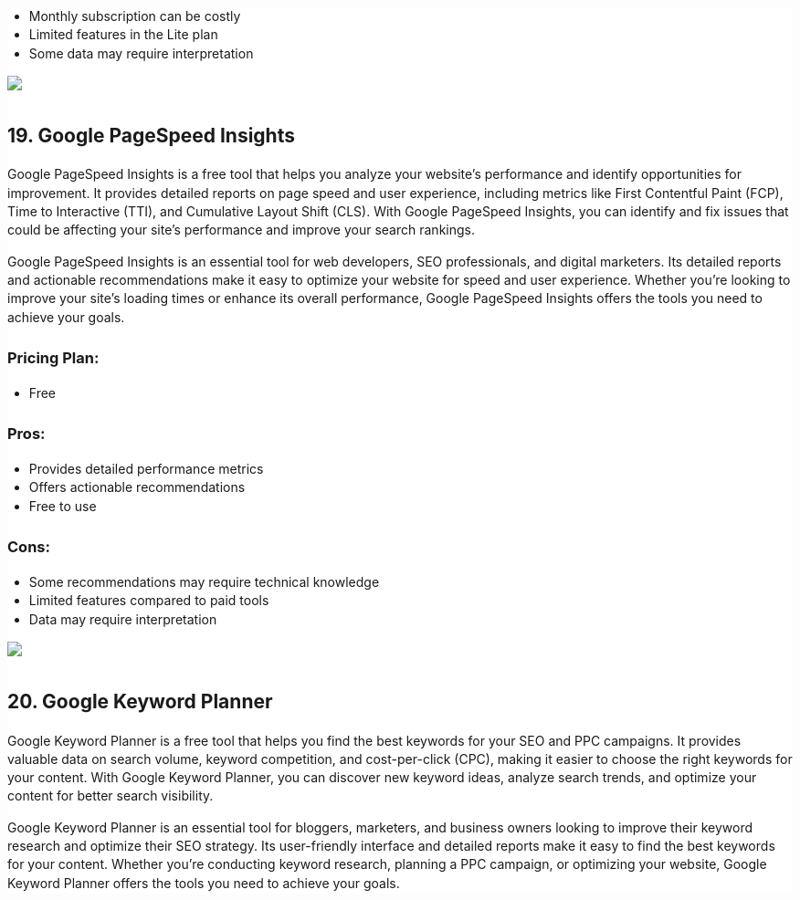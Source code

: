 * Monthly subscription can be costly
* Limited features in the Lite plan
* Some data may require interpretation

![](https://www.link-assistant.com/articles/wp-content/uploads/2024/07/Google-PageSpeed-Insights.png)

## 19\. Google PageSpeed Insights

Google PageSpeed Insights is a free tool that helps you analyze your website’s performance and identify opportunities for improvement. It provides detailed reports on page speed and user experience, including metrics like First Contentful Paint (FCP), Time to Interactive (TTI), and Cumulative Layout Shift (CLS). With Google PageSpeed Insights, you can identify and fix issues that could be affecting your site’s performance and improve your search rankings.

Google PageSpeed Insights is an essential tool for web developers, SEO professionals, and digital marketers. Its detailed reports and actionable recommendations make it easy to optimize your website for speed and user experience. Whether you’re looking to improve your site’s loading times or enhance its overall performance, Google PageSpeed Insights offers the tools you need to achieve your goals.

### Pricing Plan:

* Free

### Pros:

* Provides detailed performance metrics
* Offers actionable recommendations
* Free to use

### Cons:

* Some recommendations may require technical knowledge
* Limited features compared to paid tools
* Data may require interpretation

![](https://www.link-assistant.com/articles/wp-content/uploads/2024/07/Google-Keyword-Planner.png)

## 20\. Google Keyword Planner

Google Keyword Planner is a free tool that helps you find the best keywords for your SEO and PPC campaigns. It provides valuable data on search volume, keyword competition, and cost-per-click (CPC), making it easier to choose the right keywords for your content. With Google Keyword Planner, you can discover new keyword ideas, analyze search trends, and optimize your content for better search visibility.

Google Keyword Planner is an essential tool for bloggers, marketers, and business owners looking to improve their keyword research and optimize their SEO strategy. Its user-friendly interface and detailed reports make it easy to find the best keywords for your content. Whether you’re conducting keyword research, planning a PPC campaign, or optimizing your website, Google Keyword Planner offers the tools you need to achieve your goals.
